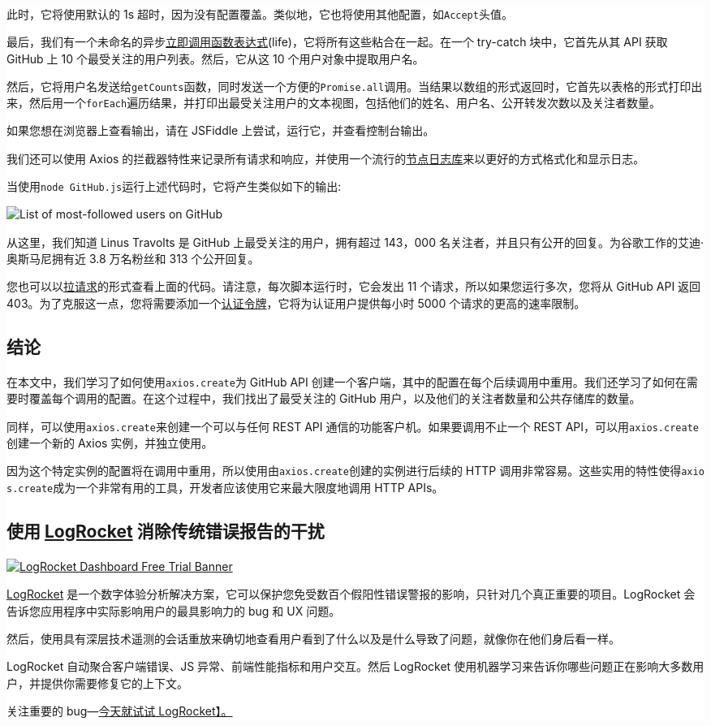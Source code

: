 此时，它将使用默认的 1s 超时，因为没有配置覆盖。类似地，它也将使用其他配置，如`Accept`头值。

最后，我们有一个未命名的异步[立即调用函数表达式](https://developer.mozilla.org/en-US/docs/Glossary/IIFE)(life)，它将所有这些粘合在一起。在一个 try-catch 块中，它首先从其 API 获取 GitHub 上 10 个最受关注的用户列表。然后，它从这 10 个用户对象中提取用户名。

然后，它将用户名发送给`getCounts`函数，同时发送一个方便的`Promise.all`调用。当结果以数组的形式返回时，它首先以表格的形式打印出来，然后用一个`forEach`遍历结果，并打印出最受关注用户的文本视图，包括他们的姓名、用户名、公开转发次数以及关注者数量。

如果您想在浏览器上查看输出，请在 JSFiddle 上尝试，运行它，并查看控制台输出。

我们还可以使用 Axios 的拦截器特性来记录所有请求和响应，并使用一个流行的[节点日志库](https://geshan.com.np/blog/2021/01/nodejs-logging-library/)来以更好的方式格式化和显示日志。

当使用`node GitHub.js`运行上述代码时，它将产生类似如下的输出:

![List of most-followed users on GitHub](img/f70c0e0027e5c4c9e543460d6985368c.png)

从这里，我们知道 Linus Travolts 是 GitHub 上最受关注的用户，拥有超过 143，000 名关注者，并且只有公开的回复。为谷歌工作的艾迪·奥斯马尼拥有近 3.8 万名粉丝和 313 个公开回复。

您也可以以[拉请求](https://github.com/geshan/axios-create/pull/2)的形式查看上面的代码。请注意，每次脚本运行时，它会发出 11 个请求，所以如果您运行多次，您将从 GitHub API 返回 403。为了克服这一点，您将需要添加一个[认证令牌](https://docs.github.com/en/authentication/keeping-your-account-and-data-secure/creating-a-personal-access-token)，它将为认证用户提供每小时 5000 个请求的更高的速率限制。

## 结论

在本文中，我们学习了如何使用`axios.create`为 GitHub API 创建一个客户端，其中的配置在每个后续调用中重用。我们还学习了如何在需要时覆盖每个调用的配置。在这个过程中，我们找出了最受关注的 GitHub 用户，以及他们的关注者数量和公共存储库的数量。

同样，可以使用`axios.create`来创建一个可以与任何 REST API 通信的功能客户机。如果要调用不止一个 REST API，可以用`axios.create`创建一个新的 Axios 实例，并独立使用。

因为这个特定实例的配置将在调用中重用，所以使用由`axios.create`创建的实例进行后续的 HTTP 调用非常容易。这些实用的特性使得`axios.create`成为一个非常有用的工具，开发者应该使用它来最大限度地调用 HTTP APIs。

## 使用 [LogRocket](https://lp.logrocket.com/blg/signup) 消除传统错误报告的干扰

[![LogRocket Dashboard Free Trial Banner](img/d6f5a5dd739296c1dd7aab3d5e77eeb9.png)](https://lp.logrocket.com/blg/signup)

[LogRocket](https://lp.logrocket.com/blg/signup) 是一个数字体验分析解决方案，它可以保护您免受数百个假阳性错误警报的影响，只针对几个真正重要的项目。LogRocket 会告诉您应用程序中实际影响用户的最具影响力的 bug 和 UX 问题。

然后，使用具有深层技术遥测的会话重放来确切地查看用户看到了什么以及是什么导致了问题，就像你在他们身后看一样。

LogRocket 自动聚合客户端错误、JS 异常、前端性能指标和用户交互。然后 LogRocket 使用机器学习来告诉你哪些问题正在影响大多数用户，并提供你需要修复它的上下文。

关注重要的 bug—[今天就试试 LogRocket】。](https://lp.logrocket.com/blg/signup-issue-free)